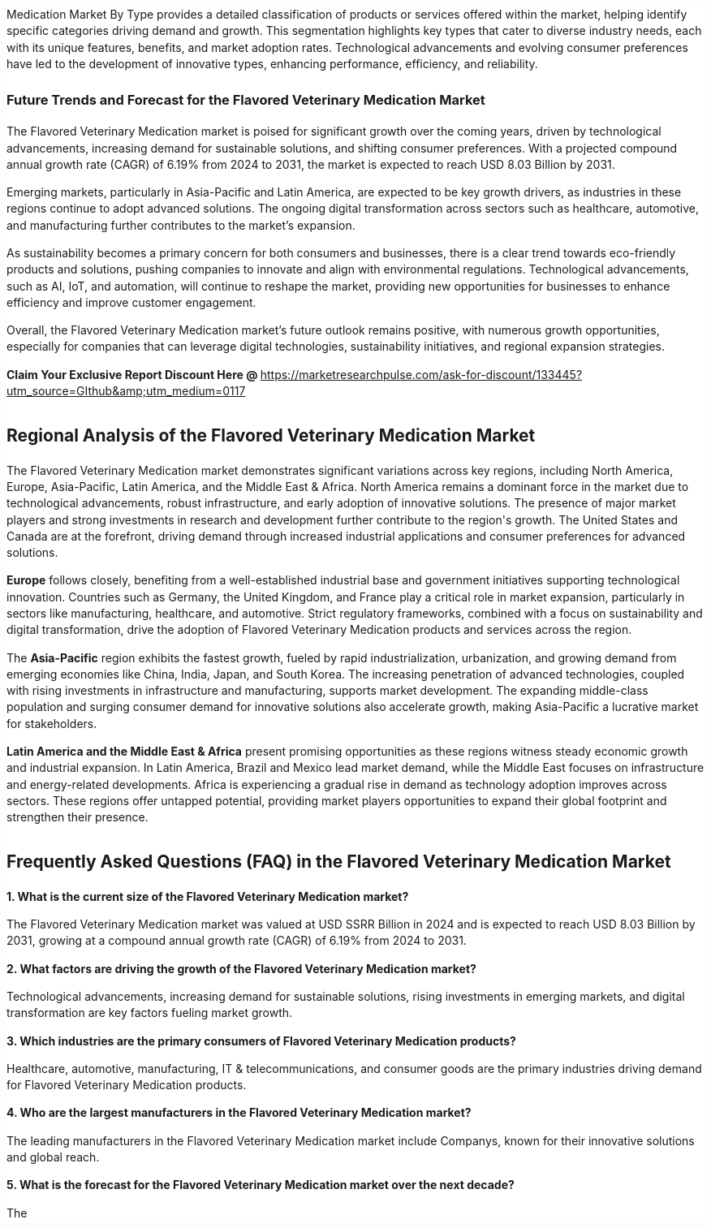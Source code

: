 Medication Market By Type provides a detailed classification of products or services offered within the market, helping identify specific categories driving demand and growth. This segmentation highlights key types that cater to diverse industry needs, each with its unique features, benefits, and market adoption rates. Technological advancements and evolving consumer preferences have led to the development of innovative types, enhancing performance, efficiency, and reliability.</p><h3>Future Trends and Forecast for the Flavored Veterinary Medication Market</h3><p>The Flavored Veterinary Medication market is poised for significant growth over the coming years, driven by technological advancements, increasing demand for sustainable solutions, and shifting consumer preferences. With a projected compound annual growth rate (CAGR) of 6.19% from 2024 to 2031, the market is expected to reach USD 8.03 Billion by 2031.</p><p>Emerging markets, particularly in Asia-Pacific and Latin America, are expected to be key growth drivers, as industries in these regions continue to adopt advanced solutions. The ongoing digital transformation across sectors such as healthcare, automotive, and manufacturing further contributes to the market&rsquo;s expansion.</p><p>As sustainability becomes a primary concern for both consumers and businesses, there is a clear trend towards eco-friendly products and solutions, pushing companies to innovate and align with environmental regulations. Technological advancements, such as AI, IoT, and automation, will continue to reshape the market, providing new opportunities for businesses to enhance efficiency and improve customer engagement.</p><p>Overall, the Flavored Veterinary Medication market&rsquo;s future outlook remains positive, with numerous growth opportunities, especially for companies that can leverage digital technologies, sustainability initiatives, and regional expansion strategies.</p><p><strong>Claim Your Exclusive Report Discount Here @ </strong><a href="https://marketresearchpulse.com/ask-for-discount/133445?utm_source=GIthub&amp;utm_medium=0117">https://marketresearchpulse.com/ask-for-discount/133445?utm_source=GIthub&amp;utm_medium=0117</a></p><h2><strong>Regional Analysis of the Flavored Veterinary Medication Market</strong></h2><p>The Flavored Veterinary Medication market demonstrates significant variations across key regions, including North America, Europe, Asia-Pacific, Latin America, and the Middle East &amp; Africa. North America remains a dominant force in the market due to technological advancements, robust infrastructure, and early adoption of innovative solutions. The presence of major market players and strong investments in research and development further contribute to the region's growth. The United States and Canada are at the forefront, driving demand through increased industrial applications and consumer preferences for advanced solutions.</p><p><strong>Europe</strong> follows closely, benefiting from a well-established industrial base and government initiatives supporting technological innovation. Countries such as Germany, the United Kingdom, and France play a critical role in market expansion, particularly in sectors like manufacturing, healthcare, and automotive. Strict regulatory frameworks, combined with a focus on sustainability and digital transformation, drive the adoption of Flavored Veterinary Medication products and services across the region.</p><p>The <strong>Asia-Pacific</strong> region exhibits the fastest growth, fueled by rapid industrialization, urbanization, and growing demand from emerging economies like China, India, Japan, and South Korea. The increasing penetration of advanced technologies, coupled with rising investments in infrastructure and manufacturing, supports market development. The expanding middle-class population and surging consumer demand for innovative solutions also accelerate growth, making Asia-Pacific a lucrative market for stakeholders.</p><p><strong>Latin America and the Middle East &amp; Africa</strong> present promising opportunities as these regions witness steady economic growth and industrial expansion. In Latin America, Brazil and Mexico lead market demand, while the Middle East focuses on infrastructure and energy-related developments. Africa is experiencing a gradual rise in demand as technology adoption improves across sectors. These regions offer untapped potential, providing market players opportunities to expand their global footprint and strengthen their presence.</p><h2><strong>Frequently Asked Questions (FAQ) in the Flavored Veterinary Medication Market</strong></h2><p><strong>1. What is the current size of the Flavored Veterinary Medication market?</strong></p><p>The Flavored Veterinary Medication market was valued at USD SSRR Billion in 2024 and is expected to reach USD 8.03 Billion by 2031, growing at a compound annual growth rate (CAGR) of 6.19% from 2024 to 2031.</p><p><strong>2. What factors are driving the growth of the Flavored Veterinary Medication market?</strong></p><p>Technological advancements, increasing demand for sustainable solutions, rising investments in emerging markets, and digital transformation are key factors fueling market growth.</p><p><strong>3. Which industries are the primary consumers of Flavored Veterinary Medication products?</strong></p><p>Healthcare, automotive, manufacturing, IT &amp; telecommunications, and consumer goods are the primary industries driving demand for Flavored Veterinary Medication products.</p><p><strong>4. Who are the largest manufacturers in the Flavored Veterinary Medication market?</strong></p><p>The leading manufacturers in the Flavored Veterinary Medication market include Companys, known for their innovative solutions and global reach.</p><p><strong>5. What is the forecast for the Flavored Veterinary Medication market over the next decade?</strong></p><p>The